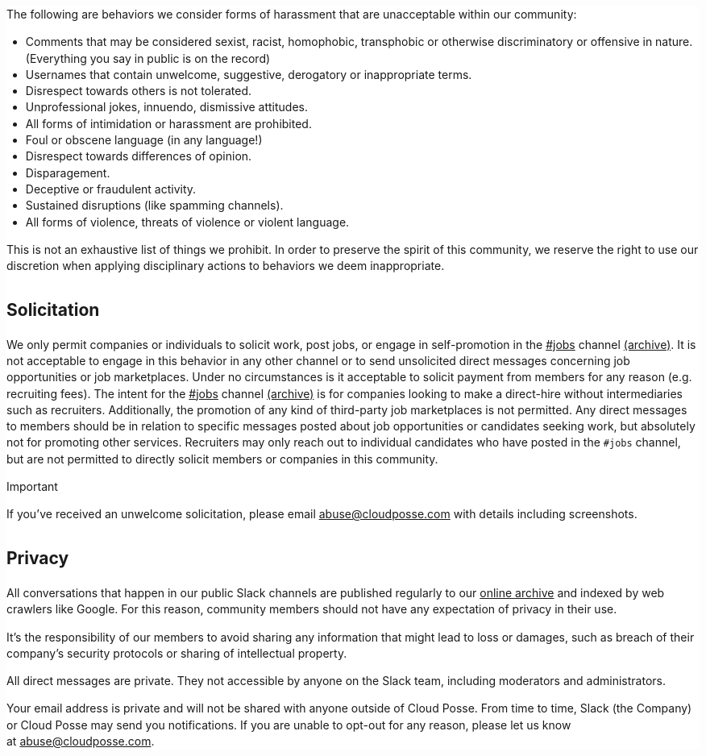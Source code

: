 The following are behaviors we consider forms of harassment that are unacceptable within our community:
- Comments that may be considered sexist, racist, homophobic, transphobic or otherwise discriminatory or offensive in nature. (Everything you say in public is on the record)
- Usernames that contain unwelcome, suggestive, derogatory or inappropriate terms.
- Disrespect towards others is not tolerated.
- Unprofessional jokes, innuendo, dismissive attitudes. 
- All forms of intimidation or harassment are prohibited. 
- Foul or obscene language (in any language!) 
- Disrespect towards differences of opinion.
- Disparagement.
- Deceptive or fraudulent activity. 
- Sustained disruptions (like spamming channels).
- All forms of violence, threats of violence or violent language.

This is not an exhaustive list of things we prohibit. In order to preserve the spirit of this community, we reserve the right to use our discretion when applying disciplinary actions to behaviors we deem inappropriate.

## Solicitation

We only permit companies or individuals to solicit work, post jobs, or engage in self-promotion in the [#jobs](http://archive.sweetops.com/jobs/) channel [(archive)](http://archive.sweetops.com/jobs/). It is not acceptable to engage in this behavior in any other channel or to send unsolicited direct messages concerning job opportunities or job marketplaces. Under no circumstances is it acceptable to solicit payment from members for any reason (e.g. recruiting fees). The intent for the [#jobs](http://archive.sweetops.com/jobs/) channel [(archive)](http://archive.sweetops.com/jobs/) is for companies looking to make a direct-hire without intermediaries such as recruiters. Additionally, the promotion of any kind of third-party job marketplaces is not permitted. Any direct messages to members should be in relation to specific messages posted about job opportunities or candidates seeking work, but absolutely not for promoting other services. Recruiters may only reach out to individual candidates who have posted in the `#jobs` channel, but are not permitted to directly solicit members or companies in this community.

> [!IMPORTANT]
> If you’ve received an unwelcome solicitation, please email [abuse@cloudposse.com](mailto:abuse@cloudposse.com) with details including screenshots.

## Privacy

All conversations that happen in our public Slack channels are published regularly to our [online archive](https://archive.sweetops.com/) and indexed by web crawlers like Google. For this reason, community members should not have any expectation of privacy in their use.

It’s the responsibility of our members to avoid sharing any information that might lead to loss or damages, such as breach of their company’s security protocols or sharing of intellectual property.

All direct messages are private. They not accessible by anyone on the Slack team, including moderators and administrators.

Your email address is private and will not be shared with anyone outside of Cloud Posse. From time to time, Slack (the Company) or Cloud Posse may send you notifications. If you are unable to opt-out for any reason, please let us know at [abuse@cloudposse.com](mailto:abuse@cloudposse.com).
